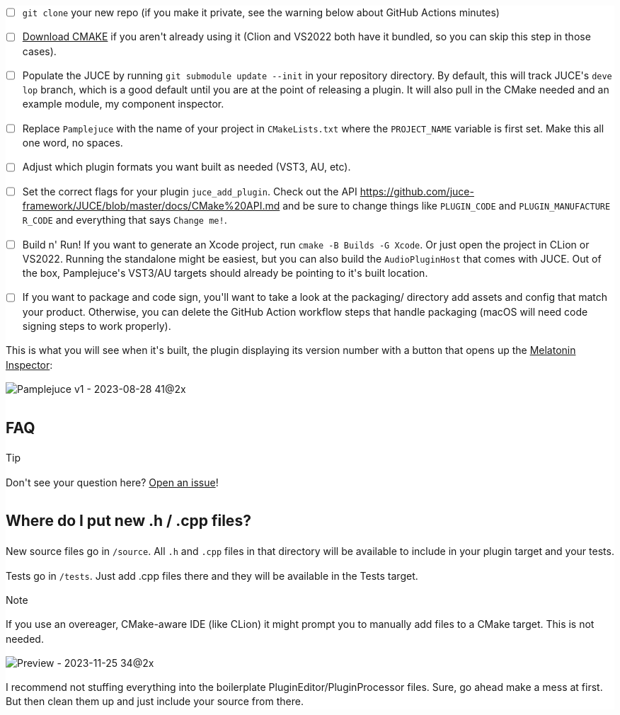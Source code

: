 * [ ] `git clone` your new repo (if you make it private, see the warning below about GitHub Actions minutes)

* [ ] [Download CMAKE](https://cmake.org/download/) if you aren't already using it (Clion and VS2022 both have it bundled, so you can skip this step in those cases).

* [ ] Populate the  JUCE by running `git submodule update --init` in your repository directory. By default, this will track JUCE's `develop` branch, which is a good default until you are at the point of releasing a plugin. It will also pull in the CMake needed and an example module, my component inspector.

* [ ] Replace `Pamplejuce` with the name of your project in `CMakeLists.txt` where the `PROJECT_NAME` variable is first set. Make this all one word, no spaces. 

* [ ] Adjust which plugin formats you want built as needed (VST3, AU, etc).

* [ ] Set the correct flags for your plugin `juce_add_plugin`. Check out the API https://github.com/juce-framework/JUCE/blob/master/docs/CMake%20API.md and be sure to change things like `PLUGIN_CODE` and `PLUGIN_MANUFACTURER_CODE` and everything that says `Change me!`.
  
* [ ] Build n' Run! If you want to generate an Xcode project, run `cmake -B Builds -G Xcode`. Or just open the project in CLion or VS2022. Running the standalone might be easiest, but you can also build the `AudioPluginHost` that comes with JUCE. Out of the box, Pamplejuce's VST3/AU targets should already be pointing to it's built location.

* [ ] If you want to package and code sign, you'll want to take a look at the packaging/ directory add assets and config that match your product. Otherwise, you can delete the GitHub Action workflow steps that handle packaging (macOS will need code signing steps to work properly).

This is what you will see when it's built, the plugin displaying its version number with a button that opens up the [Melatonin Inspector](https://github.com/sudara/melatonin_inspector): 

![Pamplejuce v1 - 2023-08-28 41@2x](https://github.com/sudara/pamplejuce/assets/472/33a9c8d5-fc3f-42e7-bd06-21a1559c7128)


## FAQ

> [!TIP]
> Don't see your question here? [Open an issue](https://github.com/sudara/pamplejuce/issues/new)!

## Where do I put new .h / .cpp files?

New source files go in `/source`. All `.h` and `.cpp` files in that directory will be available to include in your plugin target and your tests. 

Tests go in `/tests`. Just add .cpp files there and they will be available in the Tests target.

> [!NOTE]
> If you use an overeager, CMake-aware IDE (like CLion) it might prompt you to manually add files to a CMake target. This is not needed.

![Preview - 2023-11-25 34@2x](https://github.com/sudara/pamplejuce/assets/472/cb9e22b5-3352-435a-ac3f-7631eb6ad007)

I recommend not stuffing everything into the boilerplate PluginEditor/PluginProcessor files. Sure, go ahead make a mess at first. But then clean them up and just include your source from there.
